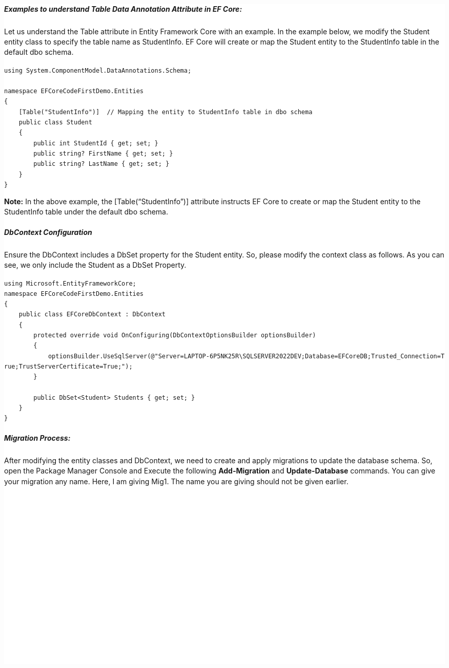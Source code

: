 ##### **Examples to understand Table Data Annotation Attribute in EF Core:**

Let us understand the Table attribute in Entity Framework Core with an example. In the example below, we modify the Student entity class to specify the table name as StudentInfo. EF Core will create or map the Student entity to the StudentInfo table in the default dbo schema.

```
using System.ComponentModel.DataAnnotations.Schema;

namespace EFCoreCodeFirstDemo.Entities
{
    [Table("StudentInfo")]  // Mapping the entity to StudentInfo table in dbo schema
    public class Student
    {
        public int StudentId { get; set; }
        public string? FirstName { get; set; }
        public string? LastName { get; set; }
    }
}
```

**Note:** In the above example, the [Table(“StudentInfo”)] attribute instructs EF Core to create or map the Student entity to the StudentInfo table under the default dbo schema.

##### **DbContext Configuration**

Ensure the DbContext includes a DbSet property for the Student entity. So, please modify the context class as follows. As you can see, we only include the Student as a DbSet Property.

```
using Microsoft.EntityFrameworkCore;
namespace EFCoreCodeFirstDemo.Entities
{
    public class EFCoreDbContext : DbContext
    {
        protected override void OnConfiguring(DbContextOptionsBuilder optionsBuilder)
        {
            optionsBuilder.UseSqlServer(@"Server=LAPTOP-6P5NK25R\SQLSERVER2022DEV;Database=EFCoreDB;Trusted_Connection=True;TrustServerCertificate=True;");
        }

        public DbSet<Student> Students { get; set; }
    }
}
```

##### **Migration Process:**

After modifying the entity classes and DbContext, we need to create and apply migrations to update the database schema. So, open the Package Manager Console and Execute the following **Add-Migration** and **Update-Database** commands. You can give your migration any name. Here, I am giving Mig1. The name you are giving should not be given earlier.

**![Examples to understand Table Data Annotation Attribute in EF Core](data:image/svg+xml,%3Csvg%20xmlns=%22http://www.w3.org/2000/svg%22%20width=%22913%22%20height=%22347%22%3E%3C/svg%3E "Examples to understand Table Data Annotation Attribute in EF Core")**
